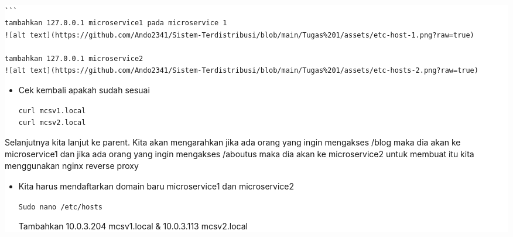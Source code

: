     ```
    tambahkan 127.0.0.1 microservice1 pada microservice 1
    ![alt text](https://github.com/Ando2341/Sistem-Terdistribusi/blob/main/Tugas%201/assets/etc-host-1.png?raw=true)
    
    tambahkan 127.0.0.1 microservice2
    ![alt text](https://github.com/Ando2341/Sistem-Terdistribusi/blob/main/Tugas%201/assets/etc-hosts-2.png?raw=true)
    
- Cek kembali apakah sudah sesuai
    ```sh
    curl mcsv1.local
    curl mcsv2.local
    ```
Selanjutnya kita lanjut ke parent. Kita akan mengarahkan jika ada orang yang ingin mengakses /blog maka dia akan ke microservice1 dan jika ada orang yang ingin mengakses /aboutus maka dia akan ke microservice2 untuk membuat itu kita menggunakan nginx reverse proxy

- Kita harus mendaftarkan domain baru microservice1 dan microservice2 
    ```sh
    Sudo nano /etc/hosts
    ```
    Tambahkan 10.0.3.204 mcsv1.local & 10.0.3.113 mcsv2.local